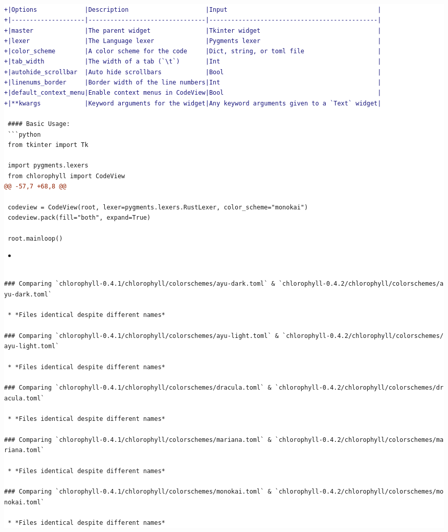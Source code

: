 ```diff
+|Options             |Description                     |Input                                         |
+|--------------------|--------------------------------|----------------------------------------------|
+|master              |The parent widget               |Tkinter widget                                |
+|lexer               |The Language lexer              |Pygments lexer                                |
+|color_scheme        |A color scheme for the code     |Dict, string, or toml file                    |
+|tab_width           |The width of a tab (`\t`)       |Int                                           |
+|autohide_scrollbar  |Auto hide scrollbars            |Bool                                          |
+|linenums_border     |Border width of the line numbers|Int                                           |
+|default_context_menu|Enable context menus in CodeView|Bool                                          |
+|**kwargs            |Keyword arguments for the widget|Any keyword arguments given to a `Text` widget|
 
 #### Basic Usage:
 ```python
 from tkinter import Tk
 
 import pygments.lexers
 from chlorophyll import CodeView
@@ -57,7 +68,8 @@
 
 codeview = CodeView(root, lexer=pygments.lexers.RustLexer, color_scheme="monokai")
 codeview.pack(fill="both", expand=True)
 
 root.mainloop()
 ```
 
+
```

### Comparing `chlorophyll-0.4.1/chlorophyll/colorschemes/ayu-dark.toml` & `chlorophyll-0.4.2/chlorophyll/colorschemes/ayu-dark.toml`

 * *Files identical despite different names*

### Comparing `chlorophyll-0.4.1/chlorophyll/colorschemes/ayu-light.toml` & `chlorophyll-0.4.2/chlorophyll/colorschemes/ayu-light.toml`

 * *Files identical despite different names*

### Comparing `chlorophyll-0.4.1/chlorophyll/colorschemes/dracula.toml` & `chlorophyll-0.4.2/chlorophyll/colorschemes/dracula.toml`

 * *Files identical despite different names*

### Comparing `chlorophyll-0.4.1/chlorophyll/colorschemes/mariana.toml` & `chlorophyll-0.4.2/chlorophyll/colorschemes/mariana.toml`

 * *Files identical despite different names*

### Comparing `chlorophyll-0.4.1/chlorophyll/colorschemes/monokai.toml` & `chlorophyll-0.4.2/chlorophyll/colorschemes/monokai.toml`

 * *Files identical despite different names*

```